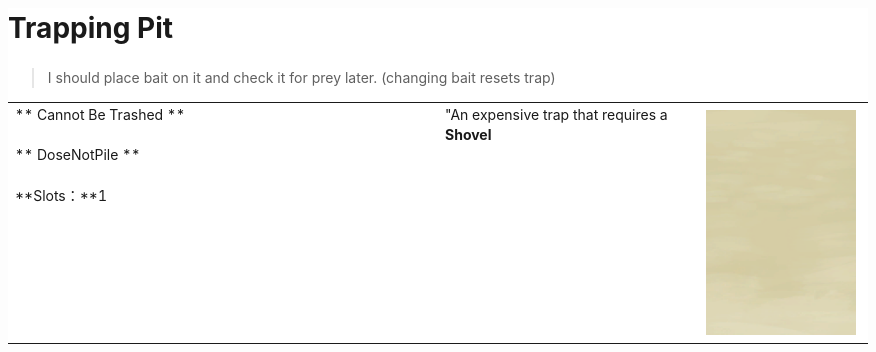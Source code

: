 # Trapping Pit  
> I should place bait on it and check it for prey later.  (changing bait resets trap)  
  
<table class="table table-bordered" data-toggle="table"  data-show-header="false"><thead style="display:none"><tr ><th  style="width:50%;text-align:left;vertical-align:top;"  >title</th><th  style="width:50%;text-align:left;vertical-align:top;"  ></th></tr></thead><tr ><td  style="width:50%;text-align:left;vertical-align:top;"  >** Cannot Be Trashed **<br><br>** DoseNotPile **<br><br>**Slots：**1</td><td  style="width:50%;text-align:left;vertical-align:top;"  ><div style="float:right; margin:5px"><div class="gamecard" style="width:150px; height:225px;"><a href="TrappingPit.md" style="color:black"><img class="bg" decoding="async" src="../wiki/Sprite/BG_SandFront.png" href="a.md" style="max-width:150px;max-height:225px;"><img decoding="async" src="../wiki/Sprite/TrappingPit.png" class="cardimageNoBack" style="transform: translate(-50%, 0%) scale(0.4398826979472141);"><span style="font-size: 25px;">Trapping Pit</span></a></div></div>"An expensive trap that requires a <b>Shovel</td></tr></tbody></table>  
  